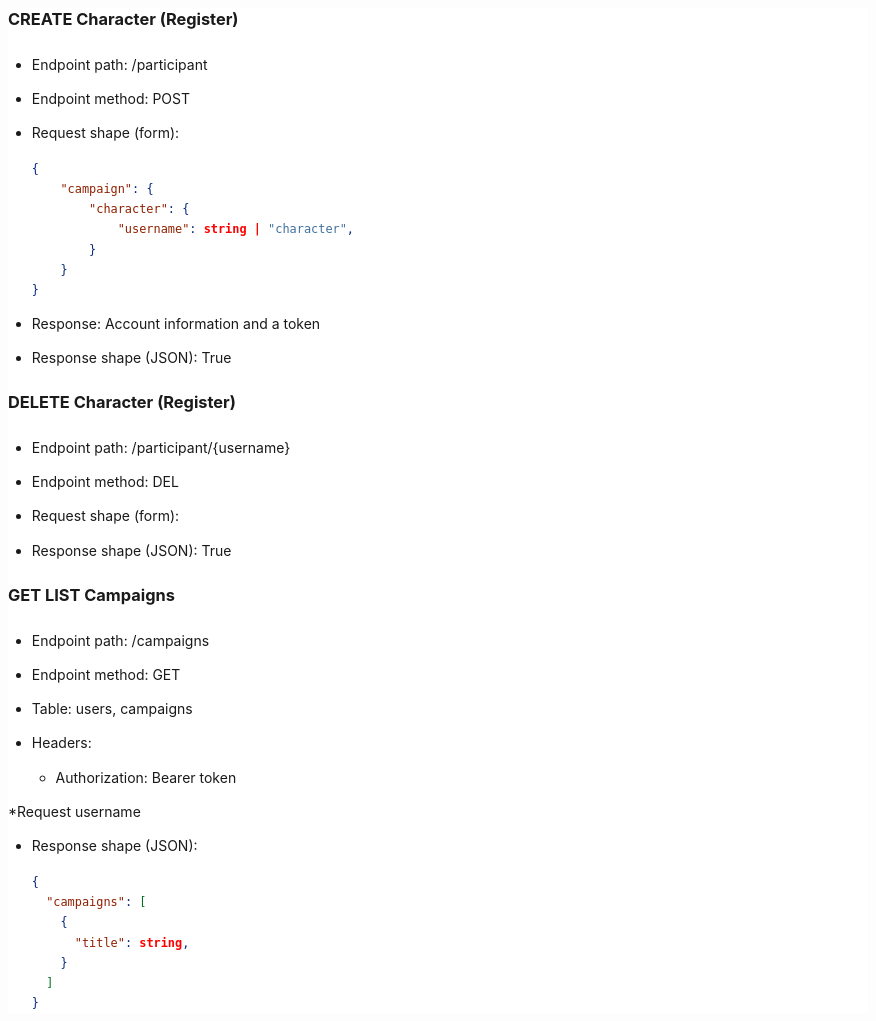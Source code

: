
### CREATE Character (Register)
###
* Endpoint path: /participant
* Endpoint method: POST

* Request shape (form):
    ```json
    {
        "campaign": {
            "character": {
                "username": string | "character",
            }
        }
    }

* Response: Account information and a token
* Response shape (JSON):
   True


### DELETE Character (Register)
###
* Endpoint path: /participant/{username}
* Endpoint method: DEL

* Request shape (form):

* Response shape (JSON):
   True



### GET LIST Campaigns
###
* Endpoint path: /campaigns
* Endpoint method: GET
* Table: users, campaigns

* Headers:
  * Authorization: Bearer token

*Request
username

* Response shape (JSON):
    ```json
    {
      "campaigns": [
        {
          "title": string,
        }
      ]
    }
    ```
